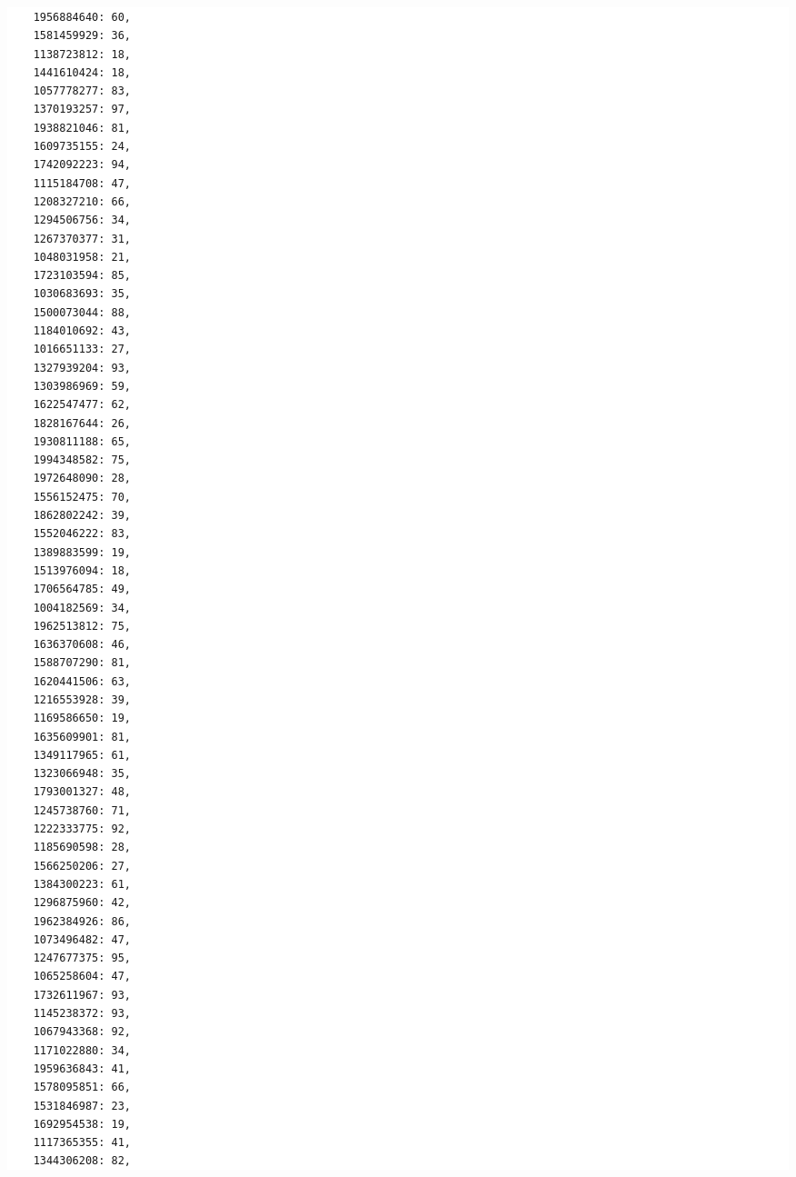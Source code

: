 ```
    1956884640: 60,
    1581459929: 36,
    1138723812: 18,
    1441610424: 18,
    1057778277: 83,
    1370193257: 97,
    1938821046: 81,
    1609735155: 24,
    1742092223: 94,
    1115184708: 47,
    1208327210: 66,
    1294506756: 34,
    1267370377: 31,
    1048031958: 21,
    1723103594: 85,
    1030683693: 35,
    1500073044: 88,
    1184010692: 43,
    1016651133: 27,
    1327939204: 93,
    1303986969: 59,
    1622547477: 62,
    1828167644: 26,
    1930811188: 65,
    1994348582: 75,
    1972648090: 28,
    1556152475: 70,
    1862802242: 39,
    1552046222: 83,
    1389883599: 19,
    1513976094: 18,
    1706564785: 49,
    1004182569: 34,
    1962513812: 75,
    1636370608: 46,
    1588707290: 81,
    1620441506: 63,
    1216553928: 39,
    1169586650: 19,
    1635609901: 81,
    1349117965: 61,
    1323066948: 35,
    1793001327: 48,
    1245738760: 71,
    1222333775: 92,
    1185690598: 28,
    1566250206: 27,
    1384300223: 61,
    1296875960: 42,
    1962384926: 86,
    1073496482: 47,
    1247677375: 95,
    1065258604: 47,
    1732611967: 93,
    1145238372: 93,
    1067943368: 92,
    1171022880: 34,
    1959636843: 41,
    1578095851: 66,
    1531846987: 23,
    1692954538: 19,
    1117365355: 41,
    1344306208: 82,
```